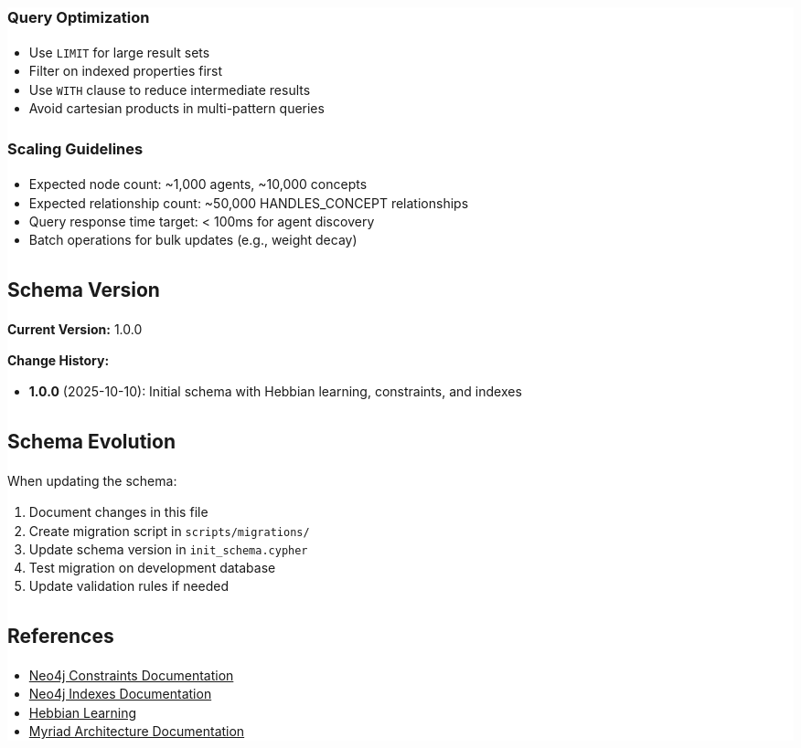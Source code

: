 ### Query Optimization

- Use `LIMIT` for large result sets
- Filter on indexed properties first
- Use `WITH` clause to reduce intermediate results
- Avoid cartesian products in multi-pattern queries

### Scaling Guidelines

- Expected node count: ~1,000 agents, ~10,000 concepts
- Expected relationship count: ~50,000 HANDLES_CONCEPT relationships
- Query response time target: < 100ms for agent discovery
- Batch operations for bulk updates (e.g., weight decay)

## Schema Version

**Current Version:** 1.0.0

**Change History:**

- **1.0.0** (2025-10-10): Initial schema with Hebbian learning, constraints, and indexes

## Schema Evolution

When updating the schema:

1. Document changes in this file
2. Create migration script in `scripts/migrations/`
3. Update schema version in `init_schema.cypher`
4. Test migration on development database
5. Update validation rules if needed

## References

- [Neo4j Constraints Documentation](https://neo4j.com/docs/cypher-manual/current/constraints/)
- [Neo4j Indexes Documentation](https://neo4j.com/docs/cypher-manual/current/indexes/)
- [Hebbian Learning](https://en.wikipedia.org/wiki/Hebbian_theory)
- [Myriad Architecture Documentation](ARCHITECTURE.md)

